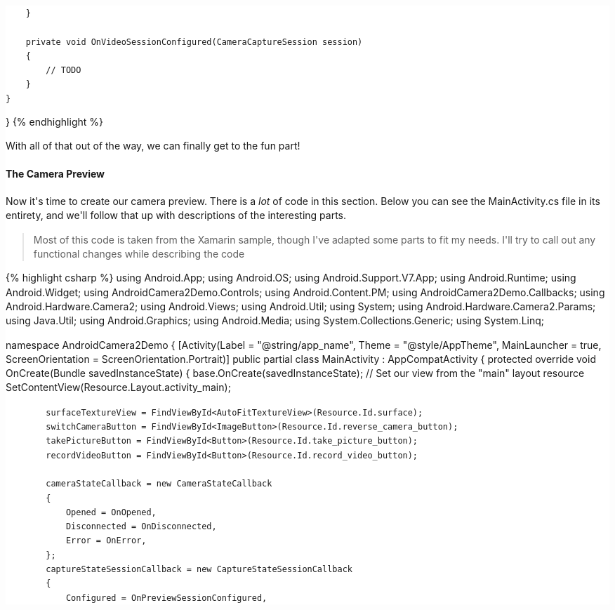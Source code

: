         }

        private void OnVideoSessionConfigured(CameraCaptureSession session)
        {
            // TODO
        }
    }
}
{% endhighlight %}

With all of that out of the way, we can finally get to the fun part!

#### The Camera Preview

Now it's time to create our camera preview. There is a *lot* of code in this section. Below you can see the MainActivity.cs file in its entirety, and we'll follow that up with descriptions of the interesting parts.

> Most of this code is taken from the Xamarin sample, though I've adapted some parts to fit my needs. I'll try to call out any functional changes while describing the code

{% highlight csharp %}
using Android.App;
using Android.OS;
using Android.Support.V7.App;
using Android.Runtime;
using Android.Widget;
using AndroidCamera2Demo.Controls;
using Android.Content.PM;
using AndroidCamera2Demo.Callbacks;
using Android.Hardware.Camera2;
using Android.Views;
using Android.Util;
using System;
using Android.Hardware.Camera2.Params;
using Java.Util;
using Android.Graphics;
using Android.Media;
using System.Collections.Generic;
using System.Linq;

namespace AndroidCamera2Demo
{
    [Activity(Label = "@string/app_name", Theme = "@style/AppTheme", MainLauncher = true, ScreenOrientation = ScreenOrientation.Portrait)]
    public partial class MainActivity : AppCompatActivity
    {
        protected override void OnCreate(Bundle savedInstanceState)
        {
            base.OnCreate(savedInstanceState);
            // Set our view from the "main" layout resource
            SetContentView(Resource.Layout.activity_main);

            surfaceTextureView = FindViewById<AutoFitTextureView>(Resource.Id.surface);
            switchCameraButton = FindViewById<ImageButton>(Resource.Id.reverse_camera_button);
            takePictureButton = FindViewById<Button>(Resource.Id.take_picture_button);
            recordVideoButton = FindViewById<Button>(Resource.Id.record_video_button);
            
            cameraStateCallback = new CameraStateCallback
            {
                Opened = OnOpened,
                Disconnected = OnDisconnected,
                Error = OnError,
            };
            captureStateSessionCallback = new CaptureStateSessionCallback
            {
                Configured = OnPreviewSessionConfigured,
